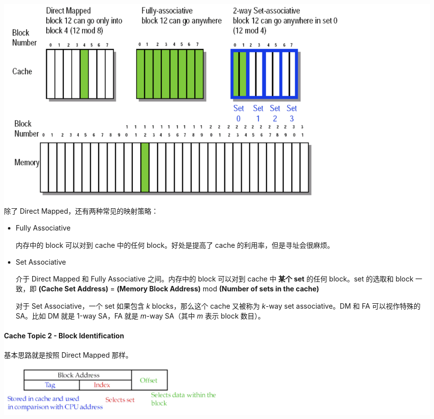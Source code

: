 <p><img src="/assets/img/blog_post/co/cod-91.png" alt="cod-91" width="80%"></p>

除了 Direct Mapped，还有两种常见的映射策略：

+ Fully Associative

    内存中的 block 可以对到 cache 中的任何 block。好处是提高了 cache 的利用率，但是寻址会很麻烦。

+ Set Associative

    介于 Direct Mapped 和 Fully Associative 之间。内存中的 block 可以对到 cache 中 **某个 set** 的任何 block。set 的选取和 block 一致，即 **(Cache Set Address)** = **(Memory Block Address)** mod **(Number of sets in the cache)**
    
    对于 Set Associative，一个 set 如果包含 $k$ blocks，那么这个 cache 又被称为 $k$-way set associative。DM 和 FA 可以视作特殊的 SA。比如 DM 就是 $1$-way SA，FA 就是 $m$-way SA（其中 $m$ 表示 block 数目）。

#### Cache Topic 2 - Block Identification

基本思路就是按照 Direct Mapped 那样。

<p><img src="/assets/img/blog_post/co/cod-92.png" alt="cod-92" width="50%"></p>
